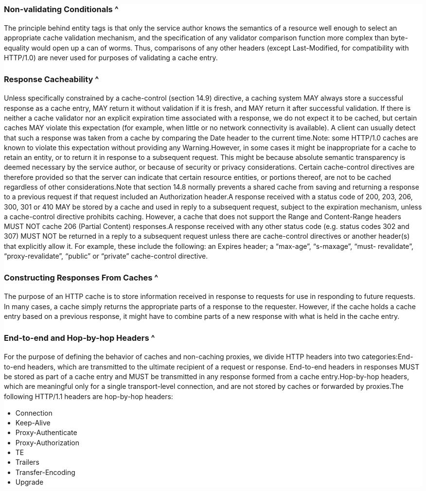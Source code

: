 ### Non-validating Conditionals ^

The principle behind entity tags is that only the service author knows the semantics of a resource well enough to select an appropriate cache validation mechanism, and the specification of any validator comparison function more complex than byte-equality would open up a can of worms. Thus, comparisons of any other headers (except Last-Modified, for compatibility with HTTP/1.0) are never used for purposes of validating a cache entry.

### Response Cacheability ^

Unless specifically constrained by a cache-control (section 14.9) directive, a caching system MAY always store a successful response as a cache entry, MAY return it without validation if it is fresh, and MAY return it after successful validation. If there is neither a cache validator nor an explicit expiration time associated with a response, we do not expect it to be cached, but certain caches MAY violate this expectation (for example, when little or no network connectivity is available). A client can usually detect that such a response was taken from a cache by comparing the Date header to the current time.Note: some HTTP/1.0 caches are known to violate this expectation without providing any Warning.However, in some cases it might be inappropriate for a cache to retain an entity, or to return it in response to a subsequent request. This might be because absolute semantic transparency is deemed necessary by the service author, or because of security or privacy considerations. Certain cache-control directives are therefore provided so that the server can indicate that certain resource entities, or portions thereof, are not to be cached regardless of other considerations.Note that section 14.8 normally prevents a shared cache from saving and returning a response to a previous request if that request included an Authorization header.A response received with a status code of 200, 203, 206, 300, 301 or 410 MAY be stored by a cache and used in reply to a subsequent request, subject to the expiration mechanism, unless a cache-control directive prohibits caching. However, a cache that does not support the Range and Content-Range headers MUST NOT cache 206 (Partial Content) responses.A response received with any other status code (e.g. status codes 302 and 307) MUST NOT be returned in a reply to a subsequent request unless there are cache-control directives or another header(s) that explicitly allow it. For example, these include the following: an Expires header; a &#8220;max-age&#8221;, &#8220;s-maxage&#8221;, &#8220;must- revalidate&#8221;, &#8220;proxy-revalidate&#8221;, &#8220;public&#8221; or &#8220;private&#8221; cache-control directive.

### Constructing Responses From Caches ^

The purpose of an HTTP cache is to store information received in response to requests for use in responding to future requests. In many cases, a cache simply returns the appropriate parts of a response to the requester. However, if the cache holds a cache entry based on a previous response, it might have to combine parts of a new response with what is held in the cache entry.

### End-to-end and Hop-by-hop Headers ^

For the purpose of defining the behavior of caches and non-caching proxies, we divide HTTP headers into two categories:End-to-end headers, which are transmitted to the ultimate recipient of a request or response. End-to-end headers in responses MUST be stored as part of a cache entry and MUST be transmitted in any response formed from a cache entry.Hop-by-hop headers, which are meaningful only for a single transport-level connection, and are not stored by caches or forwarded by proxies.The following HTTP/1.1 headers are hop-by-hop headers:

  * Connection
  * Keep-Alive
  * Proxy-Authenticate
  * Proxy-Authorization
  * TE
  * Trailers
  * Transfer-Encoding
  * Upgrade
